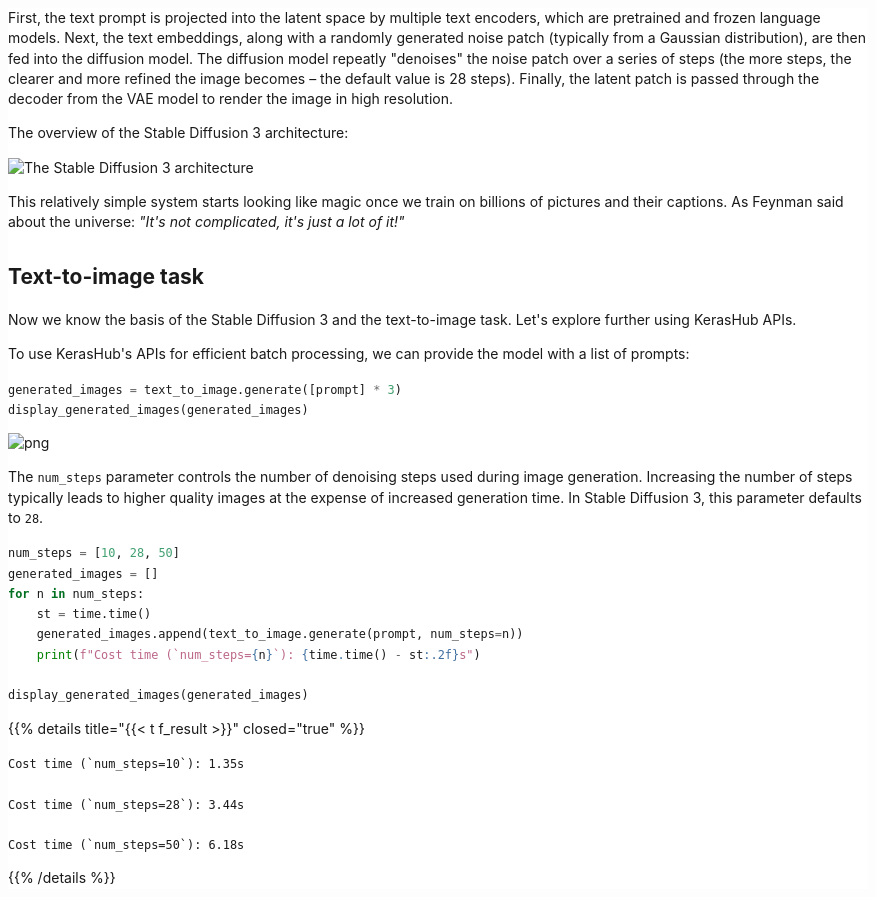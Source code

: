 First, the text prompt is projected into the latent space by multiple text encoders, which are pretrained and frozen language models. Next, the text embeddings, along with a randomly generated noise patch (typically from a Gaussian distribution), are then fed into the diffusion model. The diffusion model repeatly "denoises" the noise patch over a series of steps (the more steps, the clearer and more refined the image becomes – the default value is 28 steps). Finally, the latent patch is passed through the decoder from the VAE model to render the image in high resolution.

The overview of the Stable Diffusion 3 architecture:

![The Stable Diffusion 3 architecture](/images/guides/keras_hub/stable_diffusion_3_in_keras_hub/D9y0fWF.png)

This relatively simple system starts looking like magic once we train on billions of pictures and their captions. As Feynman said about the universe: _"It's not complicated, it's just a lot of it!"_

## Text-to-image task

Now we know the basis of the Stable Diffusion 3 and the text-to-image task. Let's explore further using KerasHub APIs.

To use KerasHub's APIs for efficient batch processing, we can provide the model with a list of prompts:

```python
generated_images = text_to_image.generate([prompt] * 3)
display_generated_images(generated_images)
```

![png](/images/guides/keras_hub/stable_diffusion_3_in_keras_hub/stable_diffusion_3_in_keras_hub_10_0.png)

The `num_steps` parameter controls the number of denoising steps used during image generation. Increasing the number of steps typically leads to higher quality images at the expense of increased generation time. In Stable Diffusion 3, this parameter defaults to `28`.

```python
num_steps = [10, 28, 50]
generated_images = []
for n in num_steps:
    st = time.time()
    generated_images.append(text_to_image.generate(prompt, num_steps=n))
    print(f"Cost time (`num_steps={n}`): {time.time() - st:.2f}s")

display_generated_images(generated_images)
```

{{% details title="{{< t f_result >}}" closed="true" %}}

```plain
Cost time (`num_steps=10`): 1.35s

Cost time (`num_steps=28`): 3.44s

Cost time (`num_steps=50`): 6.18s
```

{{% /details %}}
